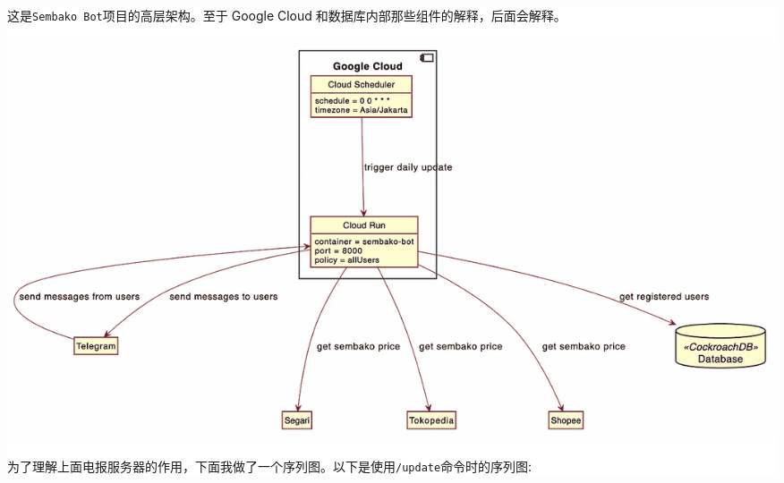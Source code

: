 这是`Sembako Bot`项目的高层架构。至于 Google Cloud 和数据库内部那些组件的解释，后面会解释。

![](img/d22d88ae2a37011915d88dd66cacacae.png)

为了理解上面电报服务器的作用，下面我做了一个序列图。以下是使用`/update`命令时的序列图:
